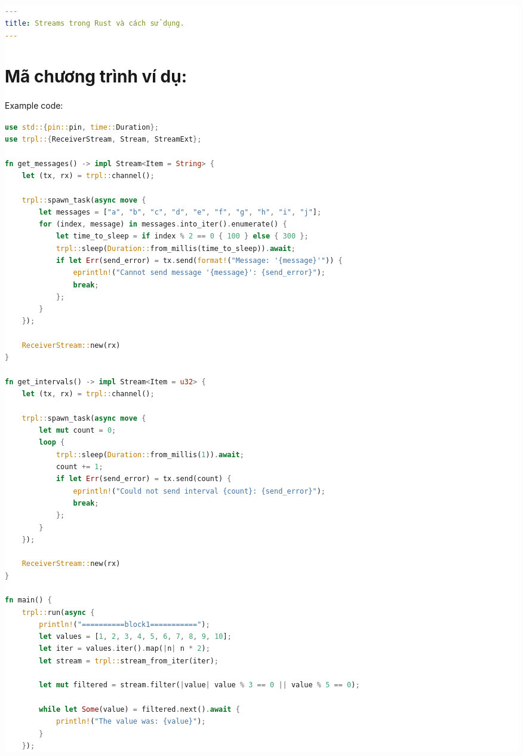 ```yaml
---
title: Streams trong Rust và cách sử dụng.
---
```


# Mã chương trình ví dụ:

Example code:

```rust
use std::{pin::pin, time::Duration};
use trpl::{ReceiverStream, Stream, StreamExt};

fn get_messages() -> impl Stream<Item = String> {
    let (tx, rx) = trpl::channel();

    trpl::spawn_task(async move {
        let messages = ["a", "b", "c", "d", "e", "f", "g", "h", "i", "j"];
        for (index, message) in messages.into_iter().enumerate() {
            let time_to_sleep = if index % 2 == 0 { 100 } else { 300 };
            trpl::sleep(Duration::from_millis(time_to_sleep)).await;
            if let Err(send_error) = tx.send(format!("Message: '{message}'")) {
                eprintln!("Cannot send message '{message}': {send_error}");
                break;
            };
        }
    });

    ReceiverStream::new(rx)
}

fn get_intervals() -> impl Stream<Item = u32> {
    let (tx, rx) = trpl::channel();

    trpl::spawn_task(async move {
        let mut count = 0;
        loop {
            trpl::sleep(Duration::from_millis(1)).await;
            count += 1;
            if let Err(send_error) = tx.send(count) {
                eprintln!("Could not send interval {count}: {send_error}");
                break;
            };
        }
    });

    ReceiverStream::new(rx)
}

fn main() {
    trpl::run(async {
        println!("==========block1===========");
        let values = [1, 2, 3, 4, 5, 6, 7, 8, 9, 10];
        let iter = values.iter().map(|n| n * 2);
        let stream = trpl::stream_from_iter(iter);

        let mut filtered = stream.filter(|value| value % 3 == 0 || value % 5 == 0);

        while let Some(value) = filtered.next().await {
            println!("The value was: {value}");
        }
    });
```